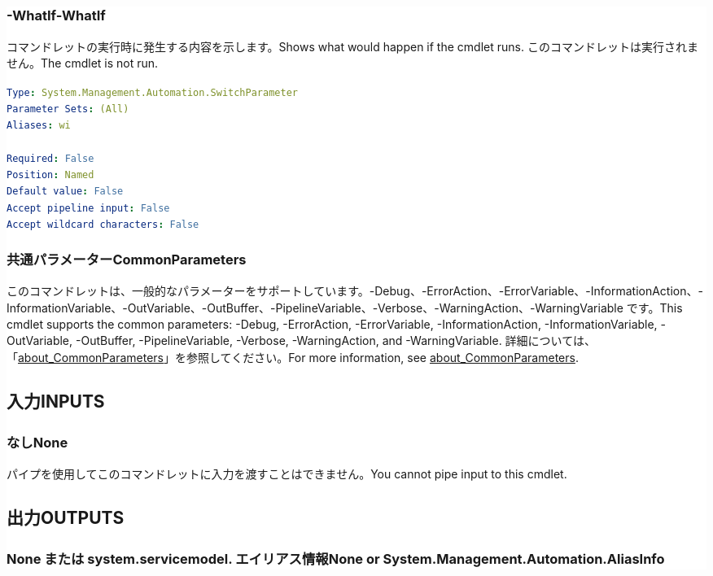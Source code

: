### <span data-ttu-id="73287-154">-WhatIf</span><span class="sxs-lookup"><span data-stu-id="73287-154">-WhatIf</span></span>

<span data-ttu-id="73287-155">コマンドレットの実行時に発生する内容を示します。</span><span class="sxs-lookup"><span data-stu-id="73287-155">Shows what would happen if the cmdlet runs.</span></span>
<span data-ttu-id="73287-156">このコマンドレットは実行されません。</span><span class="sxs-lookup"><span data-stu-id="73287-156">The cmdlet is not run.</span></span>

```yaml
Type: System.Management.Automation.SwitchParameter
Parameter Sets: (All)
Aliases: wi

Required: False
Position: Named
Default value: False
Accept pipeline input: False
Accept wildcard characters: False
```

### <span data-ttu-id="73287-157">共通パラメーター</span><span class="sxs-lookup"><span data-stu-id="73287-157">CommonParameters</span></span>

<span data-ttu-id="73287-158">このコマンドレットは、一般的なパラメーターをサポートしています。-Debug、-ErrorAction、-ErrorVariable、-InformationAction、-InformationVariable、-OutVariable、-OutBuffer、-PipelineVariable、-Verbose、-WarningAction、-WarningVariable です。</span><span class="sxs-lookup"><span data-stu-id="73287-158">This cmdlet supports the common parameters: -Debug, -ErrorAction, -ErrorVariable, -InformationAction, -InformationVariable, -OutVariable, -OutBuffer, -PipelineVariable, -Verbose, -WarningAction, and -WarningVariable.</span></span> <span data-ttu-id="73287-159">詳細については、「[about_CommonParameters](https://go.microsoft.com/fwlink/?LinkID=113216)」を参照してください。</span><span class="sxs-lookup"><span data-stu-id="73287-159">For more information, see [about_CommonParameters](https://go.microsoft.com/fwlink/?LinkID=113216).</span></span>

## <span data-ttu-id="73287-160">入力</span><span class="sxs-lookup"><span data-stu-id="73287-160">INPUTS</span></span>

### <span data-ttu-id="73287-161">なし</span><span class="sxs-lookup"><span data-stu-id="73287-161">None</span></span>

<span data-ttu-id="73287-162">パイプを使用してこのコマンドレットに入力を渡すことはできません。</span><span class="sxs-lookup"><span data-stu-id="73287-162">You cannot pipe input to this cmdlet.</span></span>

## <span data-ttu-id="73287-163">出力</span><span class="sxs-lookup"><span data-stu-id="73287-163">OUTPUTS</span></span>

### <span data-ttu-id="73287-164">None または system.servicemodel. エイリアス情報</span><span class="sxs-lookup"><span data-stu-id="73287-164">None or System.Management.Automation.AliasInfo</span></span>
